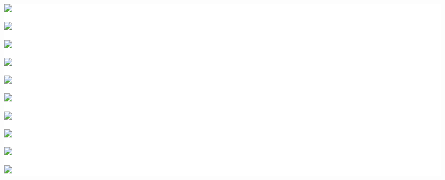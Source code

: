 </div>

<div class="col-lg-3 col-md-4 col-sm-6 col-xs-12 p-2">

<a href="image/16015-0034.png"><img width = 100% src="preview/16015-0034.png"></a>

</div>

<div class="col-lg-3 col-md-4 col-sm-6 col-xs-12 p-2">

<a href="image/16015-0035.png"><img width = 100% src="preview/16015-0035.png"></a>

</div>

<div class="col-lg-3 col-md-4 col-sm-6 col-xs-12 p-2">

<a href="image/16015-0036.png"><img width = 100% src="preview/16015-0036.png"></a>

</div>

<div class="col-lg-3 col-md-4 col-sm-6 col-xs-12 p-2">

<a href="image/16015-0037.png"><img width = 100% src="preview/16015-0037.png"></a>

</div>

<div class="col-lg-3 col-md-4 col-sm-6 col-xs-12 p-2">

<a href="image/16015-0038.png"><img width = 100% src="preview/16015-0038.png"></a>

</div>

<div class="col-lg-3 col-md-4 col-sm-6 col-xs-12 p-2">

<a href="image/16015-0039.png"><img width = 100% src="preview/16015-0039.png"></a>

</div>

<div class="col-lg-3 col-md-4 col-sm-6 col-xs-12 p-2">

<a href="image/16015-0040.png"><img width = 100% src="preview/16015-0040.png"></a>

</div>

<div class="col-lg-3 col-md-4 col-sm-6 col-xs-12 p-2">

<a href="image/16015-0041.png"><img width = 100% src="preview/16015-0041.png"></a>

</div>

<div class="col-lg-3 col-md-4 col-sm-6 col-xs-12 p-2">

<a href="image/16015-0042.png"><img width = 100% src="preview/16015-0042.png"></a>

</div>

<div class="col-lg-3 col-md-4 col-sm-6 col-xs-12 p-2">

<a href="image/16015-0043.png"><img width = 100% src="preview/16015-0043.png"></a>
